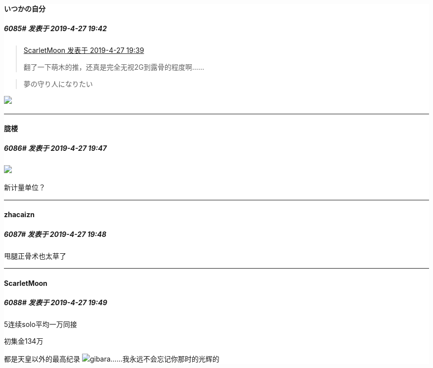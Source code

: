 ####  いつかの自分  
##### 6085#       发表于 2019-4-27 19:42



<blockquote><a href="httphttps://bbs.saraba1st.com/2b/forum.php?mod=redirect&amp;goto=findpost&amp;pid=43481303&amp;ptid=1823171" target="_blank">ScarletMoon 发表于 2019-4-27 19:39</a>

翻了一下萌木的推，还真是完全无视2G到露骨的程度啊……</blockquote><blockquote>夢の守り人になりたい</blockquote>

<img src="https://static.saraba1st.com/image/smiley/face2017/180.png" referrerpolicy="no-referrer">







-----

####  胧楼  
##### 6086#       发表于 2019-4-27 19:47



<img src="https://i.loli.net/2019/04/27/5cc44135e7911.png" referrerpolicy="no-referrer">

新计量单位？







-----

####  zhacaizn  
##### 6087#       发表于 2019-4-27 19:48




甩腿正骨术也太草了







-----

####  ScarletMoon  
##### 6088#       发表于 2019-4-27 19:49




5连续solo平均一万同接

初集金134万

都是天皇以外的最高纪录
<img src="https://static.saraba1st.com/image/smiley/face2017/186.png" referrerpolicy="no-referrer">gibara……我永远不会忘记你那时的光辉的
